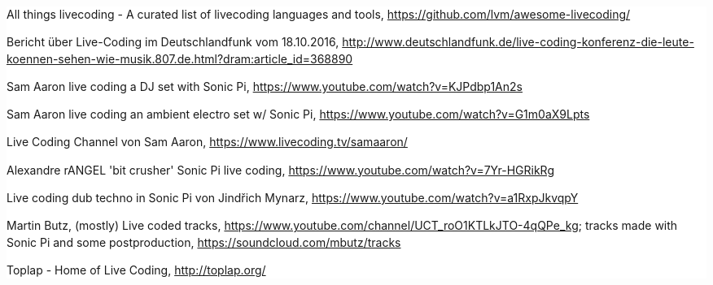All things livecoding - A curated list of livecoding languages and tools, https://github.com/lvm/awesome-livecoding/

Bericht über Live-Coding im Deutschlandfunk vom 18.10.2016, http://www.deutschlandfunk.de/live-coding-konferenz-die-leute-koennen-sehen-wie-musik.807.de.html?dram:article_id=368890

Sam Aaron live coding a DJ set with Sonic Pi, https://www.youtube.com/watch?v=KJPdbp1An2s

Sam Aaron live coding an ambient electro set w/ Sonic Pi, https://www.youtube.com/watch?v=G1m0aX9Lpts

Live Coding Channel von Sam Aaron, https://www.livecoding.tv/samaaron/

Alexandre rANGEL 'bit crusher' Sonic Pi live coding, https://www.youtube.com/watch?v=7Yr-HGRikRg

Live coding dub techno in Sonic Pi von Jindřich Mynarz, https://www.youtube.com/watch?v=a1RxpJkvqpY

Martin Butz, (mostly) Live coded tracks, https://www.youtube.com/channel/UCT_roO1KTLkJTO-4qQPe_kg; tracks made with Sonic Pi and some postproduction, https://soundcloud.com/mbutz/tracks

Toplap - Home of Live Coding, http://toplap.org/
